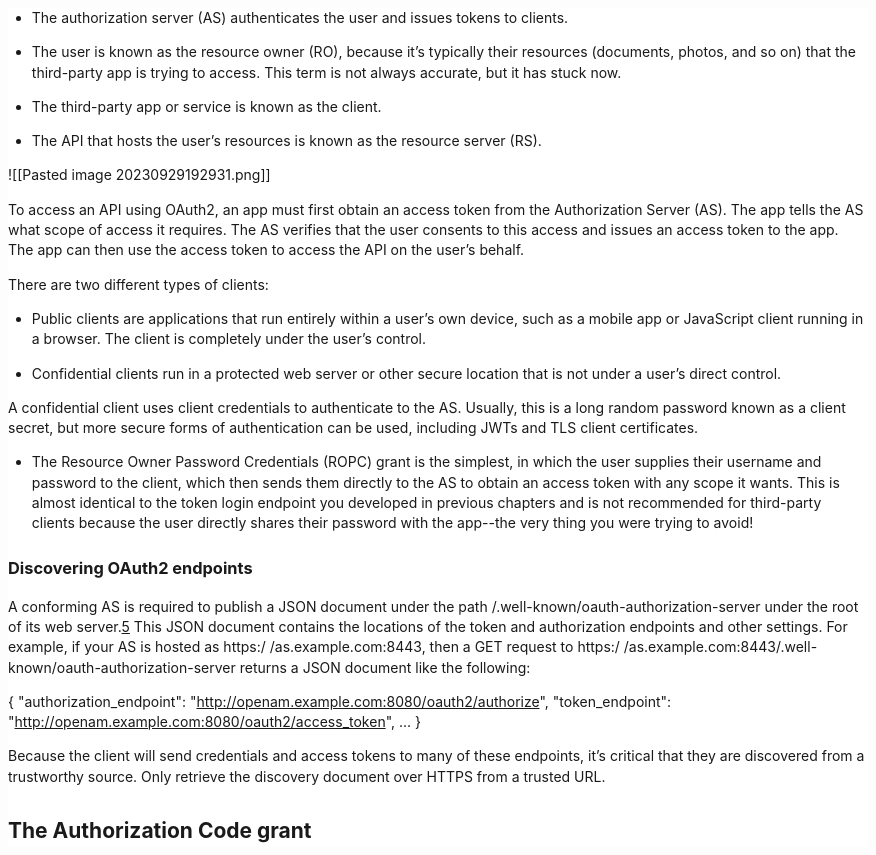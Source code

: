 - The authorization server (AS) authenticates the user and issues tokens to clients.
    
- The user is known as the resource owner (RO), because it’s typically their resources (documents, photos, and so on) that the third-party app is trying to access. This term is not always accurate, but it has stuck now.
    
- The third-party app or service is known as the client.
    
- The API that hosts the user’s resources is known as the resource server (RS).

![[Pasted image 20230929192931.png]]

To access an API using OAuth2, an app must first obtain an access token from the Authorization Server (AS). The app tells the AS what scope of access it requires. The AS verifies that the user consents to this access and issues an access token to the app. The app can then use the access token to access the API on the user’s behalf.

There are two different types of clients:

- Public clients are applications that run entirely within a user’s own device, such as a mobile app or JavaScript client running in a browser. The client is completely under the user’s control.
    
- Confidential clients run in a protected web server or other secure location that is not under a user’s direct control.

A confidential client uses client credentials to authenticate to the AS. Usually, this is a long random password known as a client secret, but more secure forms of authentication can be used, including JWTs and TLS client certificates.

- The Resource Owner Password Credentials (ROPC) grant is the simplest, in which the user supplies their username and password to the client, which then sends them directly to the AS to obtain an access token with any scope it wants. This is almost identical to the token login endpoint you developed in previous chapters and is not recommended for third-party clients because the user directly shares their password with the app--the very thing you were trying to avoid!

### Discovering OAuth2 endpoints

A conforming AS is required to publish a JSON document under the path /.well-known/oauth-authorization-server under the root of its web server.[5](https://learning.oreilly.com/library/view/api-security-in/9781617296024/OEBPS/Text/07.htm#pgfId-1195085) This JSON document contains the locations of the token and authorization endpoints and other settings. For example, if your AS is hosted as https:/ /as.example.com:8443, then a GET request to https:/ /as.example.com:8443/.well-known/oauth-authorization-server returns a JSON document like the following:

{
  "authorization_endpoint": 
    "http://openam.example.com:8080/oauth2/authorize",
  "token_endpoint": 
    "http://openam.example.com:8080/oauth2/access_token",
  ...
}

Because the client will send credentials and access tokens to many of these endpoints, it’s critical that they are discovered from a trustworthy source. Only retrieve the discovery document over HTTPS from a trusted URL.

## The Authorization Code grant
